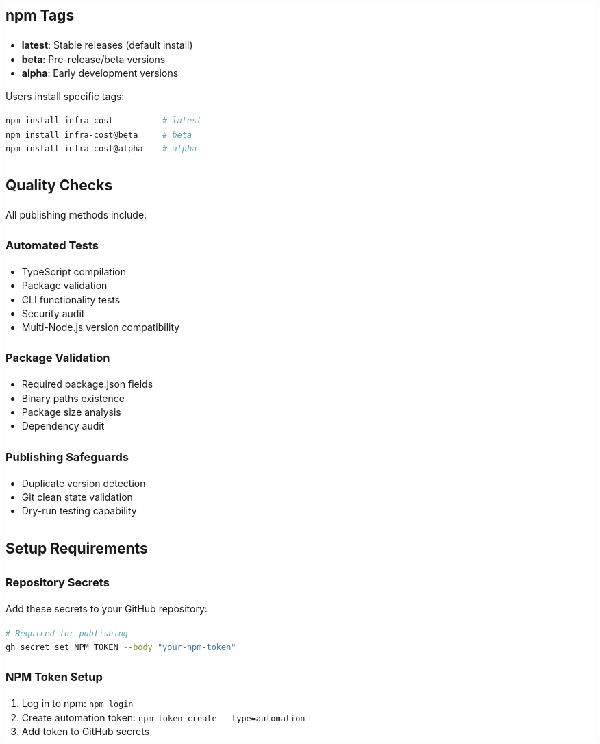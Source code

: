## npm Tags

- **latest**: Stable releases (default install)
- **beta**: Pre-release/beta versions
- **alpha**: Early development versions

Users install specific tags:
```bash
npm install infra-cost          # latest
npm install infra-cost@beta     # beta
npm install infra-cost@alpha    # alpha
```

## Quality Checks

All publishing methods include:

### Automated Tests
- TypeScript compilation
- Package validation
- CLI functionality tests
- Security audit
- Multi-Node.js version compatibility

### Package Validation
- Required package.json fields
- Binary paths existence
- Package size analysis
- Dependency audit

### Publishing Safeguards
- Duplicate version detection
- Git clean state validation
- Dry-run testing capability

## Setup Requirements

### Repository Secrets

Add these secrets to your GitHub repository:

```bash
# Required for publishing
gh secret set NPM_TOKEN --body "your-npm-token"
```

### NPM Token Setup

1. Log in to npm: `npm login`
2. Create automation token: `npm token create --type=automation`
3. Add token to GitHub secrets
